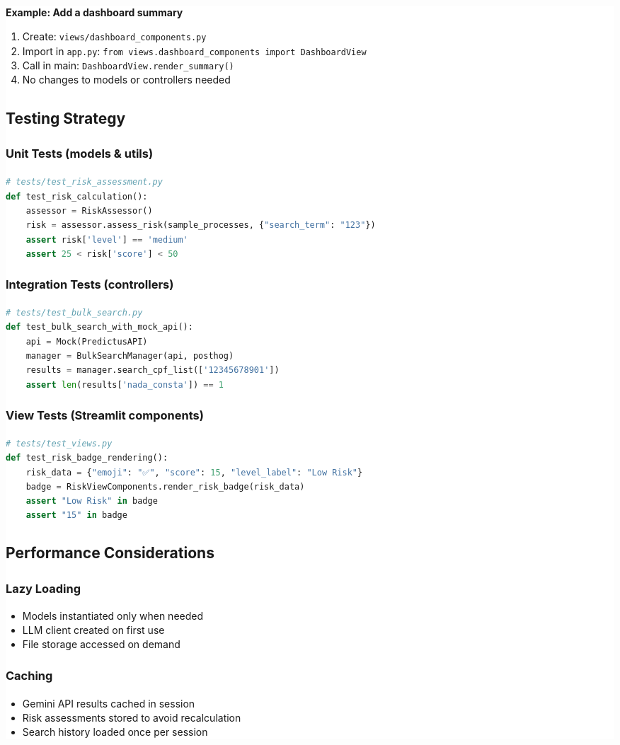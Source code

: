 **Example: Add a dashboard summary**

1. Create: `views/dashboard_components.py`
2. Import in `app.py`: `from views.dashboard_components import DashboardView`
3. Call in main: `DashboardView.render_summary()`
4. No changes to models or controllers needed

## Testing Strategy

### Unit Tests (models & utils)
```python
# tests/test_risk_assessment.py
def test_risk_calculation():
    assessor = RiskAssessor()
    risk = assessor.assess_risk(sample_processes, {"search_term": "123"})
    assert risk['level'] == 'medium'
    assert 25 < risk['score'] < 50
```

### Integration Tests (controllers)
```python
# tests/test_bulk_search.py
def test_bulk_search_with_mock_api():
    api = Mock(PredictusAPI)
    manager = BulkSearchManager(api, posthog)
    results = manager.search_cpf_list(['12345678901'])
    assert len(results['nada_consta']) == 1
```

### View Tests (Streamlit components)
```python
# tests/test_views.py
def test_risk_badge_rendering():
    risk_data = {"emoji": "✅", "score": 15, "level_label": "Low Risk"}
    badge = RiskViewComponents.render_risk_badge(risk_data)
    assert "Low Risk" in badge
    assert "15" in badge
```

## Performance Considerations

### Lazy Loading
- Models instantiated only when needed
- LLM client created on first use
- File storage accessed on demand

### Caching
- Gemini API results cached in session
- Risk assessments stored to avoid recalculation
- Search history loaded once per session
